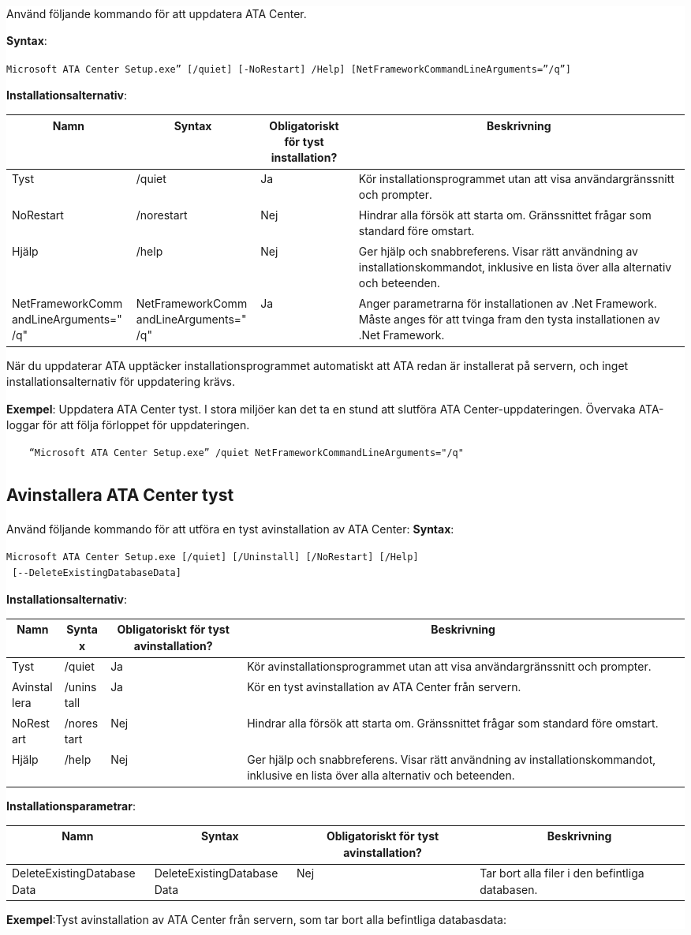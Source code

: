 Använd följande kommando för att uppdatera ATA Center.

**Syntax**:

    Microsoft ATA Center Setup.exe” [/quiet] [-NoRestart] /Help] [NetFrameworkCommandLineArguments=”/q”]


**Installationsalternativ**:

|Namn|Syntax|Obligatoriskt för tyst installation?|Beskrivning|
|-------------|----------|---------|---------|
|Tyst|/quiet|Ja|Kör installationsprogrammet utan att visa användargränssnitt och prompter.|
|NoRestart|/norestart|Nej|Hindrar alla försök att starta om. Gränssnittet frågar som standard före omstart.|
|Hjälp|/help|Nej|Ger hjälp och snabbreferens. Visar rätt användning av installationskommandot, inklusive en lista över alla alternativ och beteenden.|
|NetFrameworkCommandLineArguments="/q"|NetFrameworkCommandLineArguments="/q"|Ja|Anger parametrarna för installationen av .Net Framework. Måste anges för att tvinga fram den tysta installationen av .Net Framework.|


När du uppdaterar ATA upptäcker installationsprogrammet automatiskt att ATA redan är installerat på servern, och inget installationsalternativ för uppdatering krävs.

**Exempel**: Uppdatera ATA Center tyst. I stora miljöer kan det ta en stund att slutföra ATA Center-uppdateringen. Övervaka ATA-loggar för att följa förloppet för uppdateringen.

        “Microsoft ATA Center Setup.exe” /quiet NetFrameworkCommandLineArguments="/q"

## <a name="uninstall-the-ata-center-silently"></a>Avinstallera ATA Center tyst

Använd följande kommando för att utföra en tyst avinstallation av ATA Center: **Syntax**:

    Microsoft ATA Center Setup.exe [/quiet] [/Uninstall] [/NoRestart] [/Help]
     [--DeleteExistingDatabaseData]

**Installationsalternativ**:

|Namn|Syntax|Obligatoriskt för tyst avinstallation?|Beskrivning|
|-------------|----------|---------|---------|
|Tyst|/quiet|Ja|Kör avinstallationsprogrammet utan att visa användargränssnitt och prompter.|
|Avinstallera|/uninstall|Ja|Kör en tyst avinstallation av ATA Center från servern.|
|NoRestart|/norestart|Nej|Hindrar alla försök att starta om. Gränssnittet frågar som standard före omstart.|
|Hjälp|/help|Nej|Ger hjälp och snabbreferens. Visar rätt användning av installationskommandot, inklusive en lista över alla alternativ och beteenden.|

**Installationsparametrar**:

|Namn|Syntax|Obligatoriskt för tyst avinstallation?|Beskrivning|
|-------------|----------|---------|---------|
|DeleteExistingDatabaseData|DeleteExistingDatabaseData|Nej|Tar bort alla filer i den befintliga databasen.|

**Exempel**:Tyst avinstallation av ATA Center från servern, som tar bort alla befintliga databasdata:
